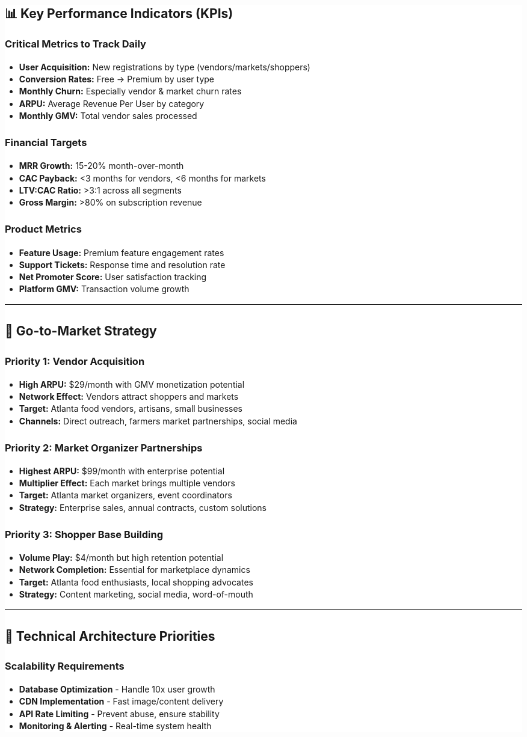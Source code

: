 
## 📊 Key Performance Indicators (KPIs)

### **Critical Metrics to Track Daily**
- **User Acquisition:** New registrations by type (vendors/markets/shoppers)
- **Conversion Rates:** Free → Premium by user type
- **Monthly Churn:** Especially vendor & market churn rates
- **ARPU:** Average Revenue Per User by category
- **Monthly GMV:** Total vendor sales processed

### **Financial Targets**
- **MRR Growth:** 15-20% month-over-month
- **CAC Payback:** <3 months for vendors, <6 months for markets
- **LTV:CAC Ratio:** >3:1 across all segments
- **Gross Margin:** >80% on subscription revenue

### **Product Metrics**
- **Feature Usage:** Premium feature engagement rates
- **Support Tickets:** Response time and resolution rate
- **Net Promoter Score:** User satisfaction tracking
- **Platform GMV:** Transaction volume growth

---

## 🎪 Go-to-Market Strategy

### **Priority 1: Vendor Acquisition**
- **High ARPU:** $29/month with GMV monetization potential
- **Network Effect:** Vendors attract shoppers and markets
- **Target:** Atlanta food vendors, artisans, small businesses
- **Channels:** Direct outreach, farmers market partnerships, social media

### **Priority 2: Market Organizer Partnerships**
- **Highest ARPU:** $99/month with enterprise potential  
- **Multiplier Effect:** Each market brings multiple vendors
- **Target:** Atlanta market organizers, event coordinators
- **Strategy:** Enterprise sales, annual contracts, custom solutions

### **Priority 3: Shopper Base Building**
- **Volume Play:** $4/month but high retention potential
- **Network Completion:** Essential for marketplace dynamics
- **Target:** Atlanta food enthusiasts, local shopping advocates
- **Strategy:** Content marketing, social media, word-of-mouth

---

## 🔧 Technical Architecture Priorities

### **Scalability Requirements**
- **Database Optimization** - Handle 10x user growth
- **CDN Implementation** - Fast image/content delivery
- **API Rate Limiting** - Prevent abuse, ensure stability
- **Monitoring & Alerting** - Real-time system health
